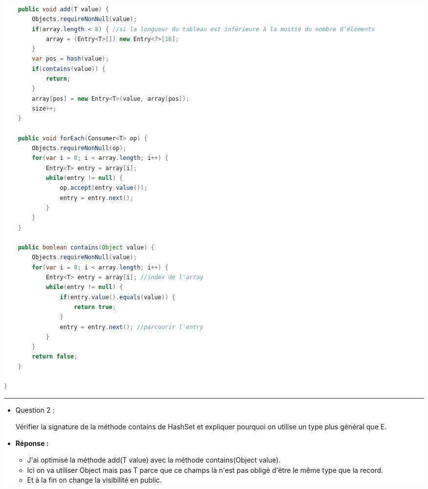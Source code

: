 ```java
	public void add(T value) {
		Objects.requireNonNull(value);
		if(array.length < 8) { //si la longueur du tableau est inférieure à la moitié du nombre d’éléments
			array = (Entry<T>[]) new Entry<?>[16];
		}
		var pos = hash(value);
		if(contains(value)) {
			return;
		}
		array[pos] = new Entry<T>(value, array[pos]);
		size++;
	}

	public void forEach(Consumer<T> op) {
		Objects.requireNonNull(op);
		for(var i = 0; i < array.length; i++) {
			Entry<T> entry = array[i]; 
			while(entry != null) {
				op.accept(entry.value());
				entry = entry.next();
			}
		}
	}
	
	public boolean contains(Object value) {
		Objects.requireNonNull(value);
		for(var i = 0; i < array.length; i++) {
			Entry<T> entry = array[i]; //index de l'array 
			while(entry != null) {
				if(entry.value().equals(value)) {
					return true;
				}
				entry = entry.next(); //parcourir l'entry
			}
		}
		return false;
	}
	
}

```

***

* Question 2 :

  Vérifier la signature de la méthode contains de HashSet et expliquer pourquoi on utilise un type plus général que E.

* **Réponse :**

    - J'ai optimisé la méthode add(T value) avec la méthode contains(Object value).
    - Ici on va utiliser Object mais pas T parce que ce champs là n'est pas obligé d'être le même type que la record.
    - Et à la fin on change la visibilité en public.
